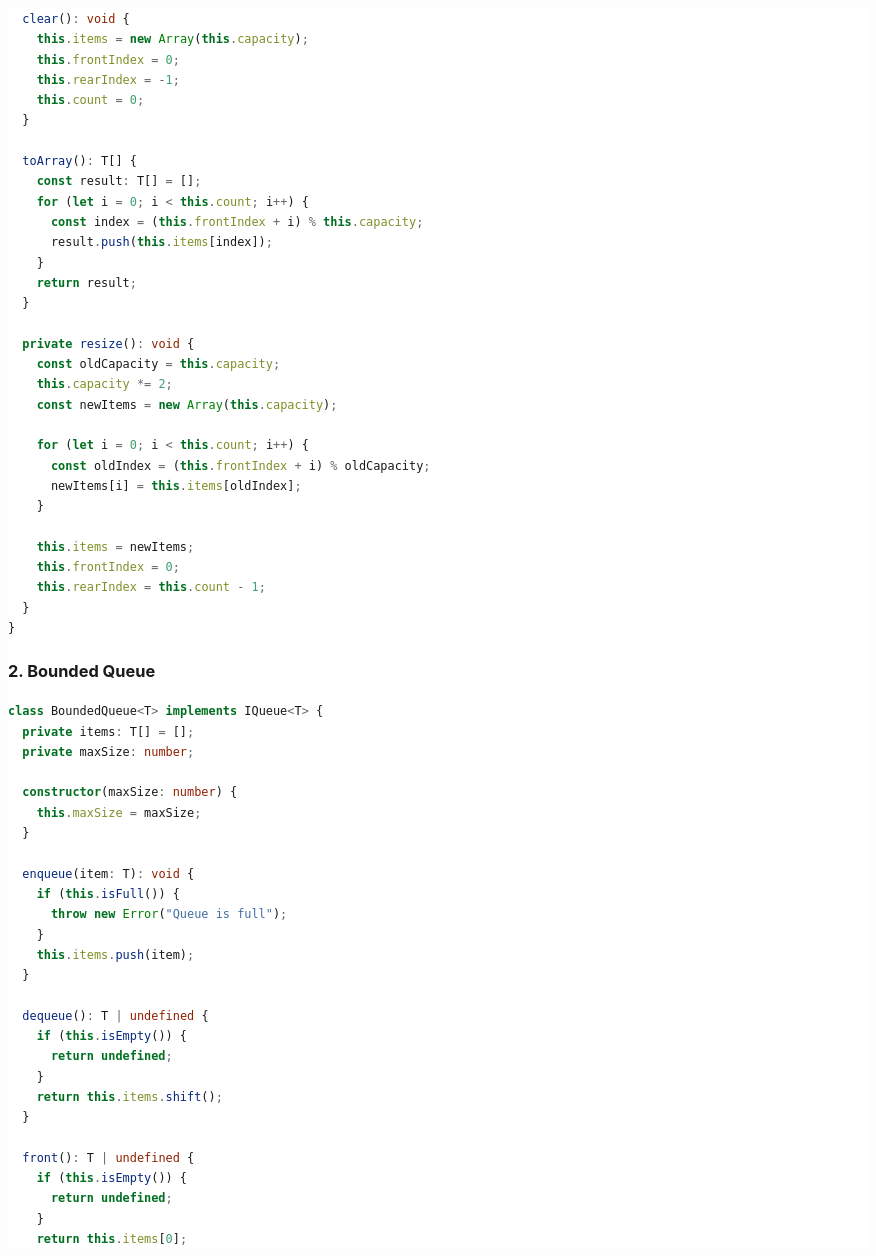 ```typescript
  clear(): void {
    this.items = new Array(this.capacity);
    this.frontIndex = 0;
    this.rearIndex = -1;
    this.count = 0;
  }

  toArray(): T[] {
    const result: T[] = [];
    for (let i = 0; i < this.count; i++) {
      const index = (this.frontIndex + i) % this.capacity;
      result.push(this.items[index]);
    }
    return result;
  }

  private resize(): void {
    const oldCapacity = this.capacity;
    this.capacity *= 2;
    const newItems = new Array(this.capacity);

    for (let i = 0; i < this.count; i++) {
      const oldIndex = (this.frontIndex + i) % oldCapacity;
      newItems[i] = this.items[oldIndex];
    }

    this.items = newItems;
    this.frontIndex = 0;
    this.rearIndex = this.count - 1;
  }
}
```

### 2. Bounded Queue

```typescript
class BoundedQueue<T> implements IQueue<T> {
  private items: T[] = [];
  private maxSize: number;

  constructor(maxSize: number) {
    this.maxSize = maxSize;
  }

  enqueue(item: T): void {
    if (this.isFull()) {
      throw new Error("Queue is full");
    }
    this.items.push(item);
  }

  dequeue(): T | undefined {
    if (this.isEmpty()) {
      return undefined;
    }
    return this.items.shift();
  }

  front(): T | undefined {
    if (this.isEmpty()) {
      return undefined;
    }
    return this.items[0];
```